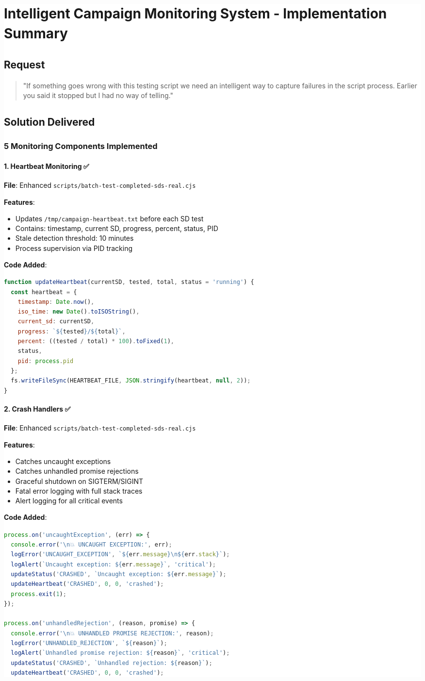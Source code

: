 # Intelligent Campaign Monitoring System - Implementation Summary

## Request
> "If something goes wrong with this testing script we need an intelligent way to capture failures in the script process. Earlier you said it stopped but I had no way of telling."

## Solution Delivered

### 5 Monitoring Components Implemented

#### 1. **Heartbeat Monitoring** ✅
**File**: Enhanced `scripts/batch-test-completed-sds-real.cjs`

**Features**:
- Updates `/tmp/campaign-heartbeat.txt` before each SD test
- Contains: timestamp, current SD, progress, percent, status, PID
- Stale detection threshold: 10 minutes
- Process supervision via PID tracking

**Code Added**:
```javascript
function updateHeartbeat(currentSD, tested, total, status = 'running') {
  const heartbeat = {
    timestamp: Date.now(),
    iso_time: new Date().toISOString(),
    current_sd: currentSD,
    progress: `${tested}/${total}`,
    percent: ((tested / total) * 100).toFixed(1),
    status,
    pid: process.pid
  };
  fs.writeFileSync(HEARTBEAT_FILE, JSON.stringify(heartbeat, null, 2));
}
```

#### 2. **Crash Handlers** ✅
**File**: Enhanced `scripts/batch-test-completed-sds-real.cjs`

**Features**:
- Catches uncaught exceptions
- Catches unhandled promise rejections
- Graceful shutdown on SIGTERM/SIGINT
- Fatal error logging with full stack traces
- Alert logging for all critical events

**Code Added**:
```javascript
process.on('uncaughtException', (err) => {
  console.error('\n💥 UNCAUGHT EXCEPTION:', err);
  logError('UNCAUGHT_EXCEPTION', `${err.message}\n${err.stack}`);
  logAlert(`Uncaught exception: ${err.message}`, 'critical');
  updateStatus('CRASHED', `Uncaught exception: ${err.message}`);
  updateHeartbeat('CRASHED', 0, 0, 'crashed');
  process.exit(1);
});

process.on('unhandledRejection', (reason, promise) => {
  console.error('\n💥 UNHANDLED PROMISE REJECTION:', reason);
  logError('UNHANDLED_REJECTION', `${reason}`);
  logAlert(`Unhandled promise rejection: ${reason}`, 'critical');
  updateStatus('CRASHED', `Unhandled rejection: ${reason}`);
  updateHeartbeat('CRASHED', 0, 0, 'crashed');
```